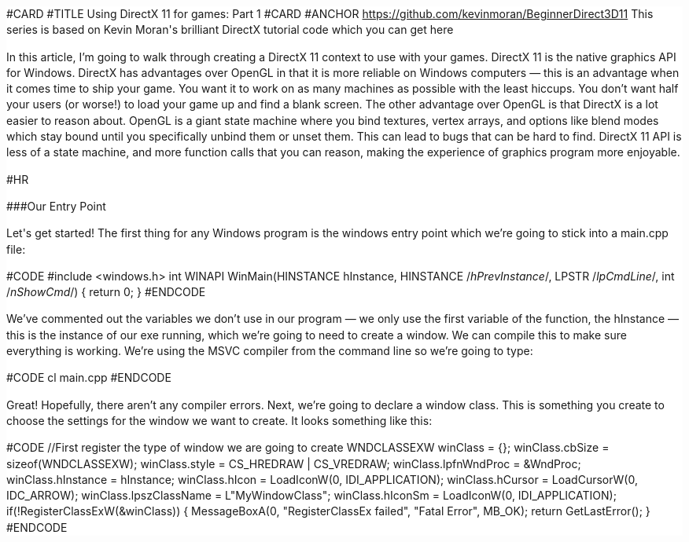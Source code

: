 #CARD
#TITLE Using DirectX 11 for games: Part 1
#CARD
#ANCHOR https://github.com/kevinmoran/BeginnerDirect3D11 This series is based on Kevin Moran's brilliant DirectX tutorial code which you can get here

In this article, I’m going to walk through creating a DirectX 11 context to use with your games. DirectX 11 is the native graphics API for Windows. DirectX has advantages over OpenGL in that it is more reliable on Windows computers — this is an advantage when it comes time to ship your game. You want it to work on as many machines as possible with the least hiccups. You don’t want half your users (or worse!) to load your game up and find a blank screen. The other advantage over OpenGL is that DirectX is a lot easier to reason about. OpenGL is a giant state machine where you bind textures, vertex arrays, and options like blend modes which stay bound until you specifically unbind them or unset them. This can lead to bugs that can be hard to find. DirectX 11 API is less of a state machine, and more function calls that you can reason, making the experience of graphics program more enjoyable.


#HR

###Our Entry Point

Let's get started! The first thing for any Windows program is the windows entry point which we’re going to stick into a main.cpp file:

#CODE
#include <windows.h>
int WINAPI WinMain(HINSTANCE hInstance, HINSTANCE /*hPrevInstance*/, LPSTR /*lpCmdLine*/, int /*nShowCmd*/) {
return 0;
}
#ENDCODE

We’ve commented out the variables we don’t use in our program — we only use the first variable of the function, the hInstance — this is the instance of our exe running, which we’re going to need to create a window.
We can compile this to make sure everything is working. We’re using the MSVC compiler from the command line so we’re going to type:

#CODE
cl main.cpp
#ENDCODE

Great! Hopefully, there aren’t any compiler errors. Next, we’re going to declare a window class. This is something you create to choose the settings for the window we want to create. It looks something like this:

#CODE
//First register the type of window we are going to create
WNDCLASSEXW winClass = {};
winClass.cbSize = sizeof(WNDCLASSEXW);
winClass.style = CS_HREDRAW | CS_VREDRAW;
winClass.lpfnWndProc = &WndProc;
winClass.hInstance = hInstance;
winClass.hIcon = LoadIconW(0, IDI_APPLICATION);
winClass.hCursor = LoadCursorW(0, IDC_ARROW);
winClass.lpszClassName = L"MyWindowClass";
winClass.hIconSm = LoadIconW(0, IDI_APPLICATION);
if(!RegisterClassExW(&winClass)) {
    MessageBoxA(0, "RegisterClassEx failed", "Fatal Error", MB_OK);
    return GetLastError();
}
#ENDCODE
